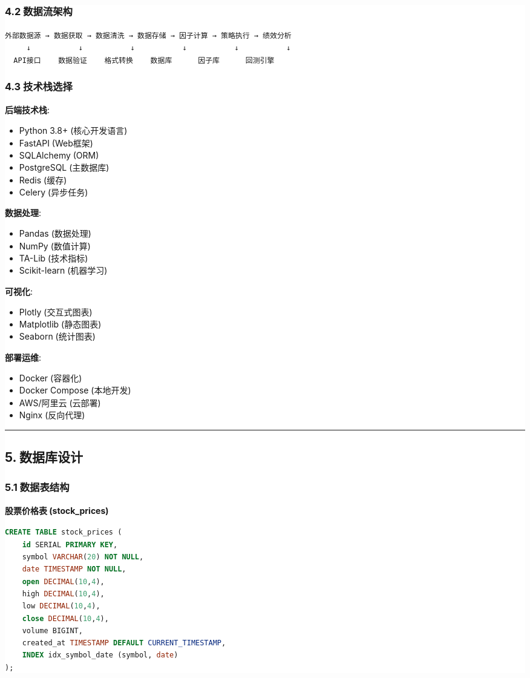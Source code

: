 ### 4.2 数据流架构

```
外部数据源 → 数据获取 → 数据清洗 → 数据存储 → 因子计算 → 策略执行 → 绩效分析
     ↓           ↓           ↓           ↓           ↓           ↓
  API接口    数据验证    格式转换    数据库      因子库      回测引擎
```

### 4.3 技术栈选择

**后端技术栈**:
- Python 3.8+ (核心开发语言)
- FastAPI (Web框架)
- SQLAlchemy (ORM)
- PostgreSQL (主数据库)
- Redis (缓存)
- Celery (异步任务)

**数据处理**:
- Pandas (数据处理)
- NumPy (数值计算)
- TA-Lib (技术指标)
- Scikit-learn (机器学习)

**可视化**:
- Plotly (交互式图表)
- Matplotlib (静态图表)
- Seaborn (统计图表)

**部署运维**:
- Docker (容器化)
- Docker Compose (本地开发)
- AWS/阿里云 (云部署)
- Nginx (反向代理)

---

## 5. 数据库设计

### 5.1 数据表结构

**股票价格表 (stock_prices)**
```sql
CREATE TABLE stock_prices (
    id SERIAL PRIMARY KEY,
    symbol VARCHAR(20) NOT NULL,
    date TIMESTAMP NOT NULL,
    open DECIMAL(10,4),
    high DECIMAL(10,4),
    low DECIMAL(10,4),
    close DECIMAL(10,4),
    volume BIGINT,
    created_at TIMESTAMP DEFAULT CURRENT_TIMESTAMP,
    INDEX idx_symbol_date (symbol, date)
);
```
